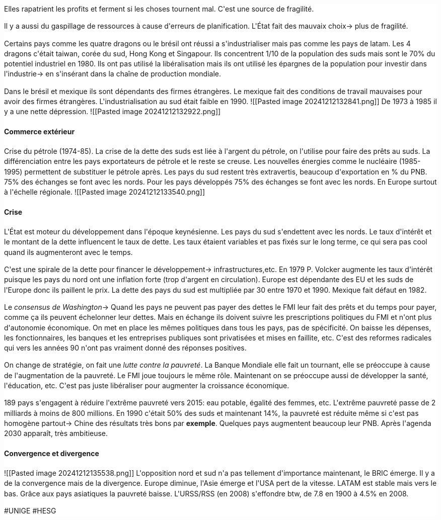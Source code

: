 Elles rapatrient les profits et ferment si les choses tournent mal. C'est une source de fragilité.

Il y a aussi du gaspillage de ressources à cause d'erreurs de planification. L'État fait des mauvaix choix-> plus de fragilité.

Certains pays comme les quatre dragons ou le brésil ont réussi a s'industrialiser mais pas comme les pays de latam. Les 4 dragons c'était taiwan, corée du sud, Hong Kong et Singapour. Ils concentrent 1/10 de la population des suds mais sont le 70% du potentiel industriel en 1980. Ils ont pas utilisé la libéralisation mais ils ont utilisé les épargnes de la population pour investir dans l'industrie-> en s'insérant dans la chaîne de production mondiale.

Dans le brésil et mexique ils sont dépendants des firmes étrangères. Le mexique fait des conditions de travail mauvaises pour avoir des firmes étrangères. L'industrialisation au sud était faible en 1990.
![[Pasted image 20241212132841.png]]
De 1973 à 1985 il y a une nette dépression.
![[Pasted image 20241212132922.png]]
#### Commerce extérieur
Crise du pétrole (1974-85). La crise de la dette des suds est liée à l'argent du pétrole, on l'utilise pour faire des prêts au suds. La différenciation entre les pays exportateurs de pétrole et le reste se creuse. Les nouvelles énergies comme le nucléaire (1985-1995) permettent de substituer le pétrole après. Les pays du sud restent très extravertis, beaucoup d'exportation en % du PNB. 75% des échanges se font avec les nords. Pour les pays développés 75% des échanges se font avec les nords. En Europe surtout à l'échelle régionale.
![[Pasted image 20241212133540.png]]
#### Crise
L'État est moteur du développement dans l'époque keynésienne. Les pays du sud s'endettent avec les nords. Le taux d'intérêt et le montant de la dette influencent le taux de dette. Les taux étaient variables et pas fixés sur le long terme, ce qui sera pas cool quand ils augmenteront avec le temps.

C'est une spirale de la dette pour financer le développement-> infrastructures,etc. En 1979 P. Volcker augmente les taux d'intérêt puisque les pays du nord ont une inflation forte (trop d'argent en circulation). Europe est dépendante des EU et les suds de l'Europe donc ils paillent le prix. La dette des pays du sud est multipliée par 30 entre 1970 et 1990. Mexique fait défaut en 1982.

Le *consensus de Washington*-> Quand les pays ne peuvent pas payer des dettes le FMI leur fait des prêts et du temps pour payer, comme ça ils peuvent échelonner leur dettes. Mais en échange ils doivent suivre les prescriptions politiques du FMI et n'ont plus d'autonomie économique. On met en place les mêmes politiques dans tous les pays, pas de spécificité. On baisse les dépenses, les fonctionnaires, les banques et les entreprises publiques sont privatisées et mises en faillite, etc. C'est des reformes radicales qui vers les années 90 n'ont pas vraiment donné des réponses positives.

On change de stratégie, on fait une *lutte contre la pauvreté*. La Banque Mondiale elle fait un tournant, elle se préoccupe à cause de l'augmentation de la pauvreté. Le FMI joue toujours le même rôle. Maintenant on se préoccupe aussi de développer la santé, l'éducation, etc. C'est pas juste libéraliser pour augmenter la croissance économique.

189 pays s'engagent à réduire l'extrême pauvreté vers 2015: eau potable, égalité des femmes, etc. L'extrême pauvreté passe de 2 milliards à moins de 800 millions. En 1990 c'était 50% des suds et maintenant 14%, la pauvreté est réduite même si c'est pas homogène partout-> Chine des résultats très bons par **exemple**. Quelques pays augmentent beaucoup leur PNB. Après l'agenda 2030 apparaît, très ambitieuse.
#### Convergence et divergence
![[Pasted image 20241212135538.png]]
L'opposition nord et sud n'a pas tellement d'importance maintenant, le BRIC émerge. Il y a de la convergence mais de la divergence. Europe diminue, l'Asie émerge et l'USA pert de la vitesse. LATAM est stable mais vers le bas. Grâce aux pays asiatiques la pauvreté baisse. L'URSS/RSS (en 2008) s'effondre btw, de 7.8 en 1900 à 4.5% en 2008.

#UNIGE #HESG 